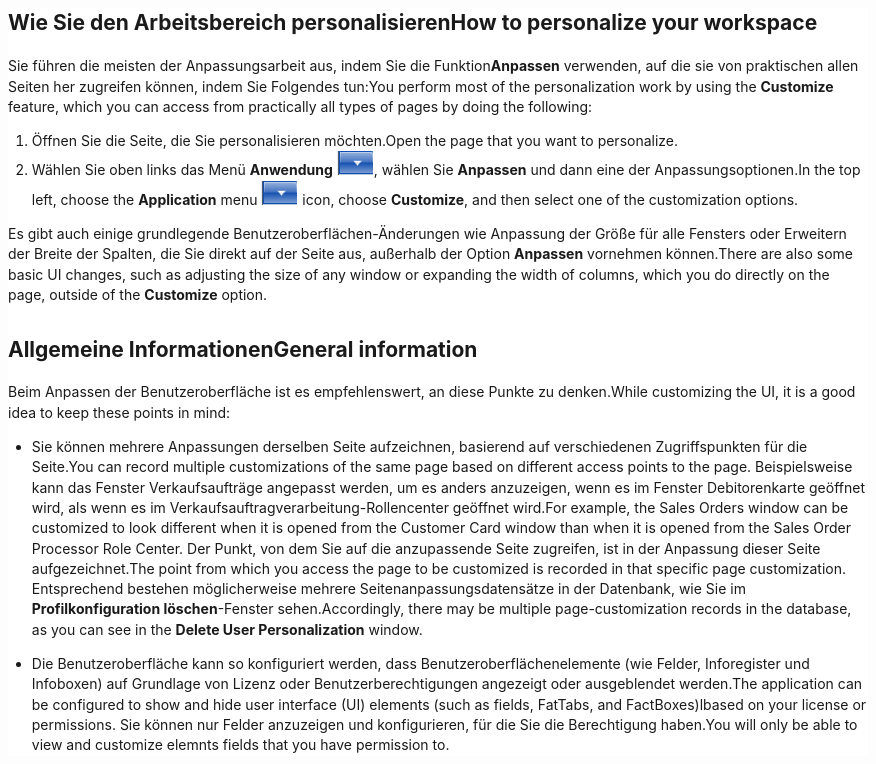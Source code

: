 ## <a name="how-to-personalize-your-workspace"></a><span data-ttu-id="a2e70-109">Wie Sie den Arbeitsbereich personalisieren</span><span class="sxs-lookup"><span data-stu-id="a2e70-109">How to personalize your workspace</span></span>
<span data-ttu-id="a2e70-110">Sie führen die meisten der Anpassungsarbeit aus, indem Sie die Funktion**Anpassen** verwenden, auf die sie von praktischen allen Seiten her zugreifen können, indem Sie Folgendes tun:</span><span class="sxs-lookup"><span data-stu-id="a2e70-110">You perform most of the personalization work by using the **Customize** feature, which you can access from practically all types of pages by doing the following:</span></span>

1.  <span data-ttu-id="a2e70-111">Öffnen Sie die Seite, die Sie personalisieren möchten.</span><span class="sxs-lookup"><span data-stu-id="a2e70-111">Open the page that you want to personalize.</span></span>
2.  <span data-ttu-id="a2e70-112">Wählen Sie oben links das Menü **Anwendung** ![Anwendungs-Menütaste im Menüband](media/applicationmenuicon.png "ApplicationMenuIcon"), wählen Sie **Anpassen** und dann eine der Anpassungsoptionen.</span><span class="sxs-lookup"><span data-stu-id="a2e70-112">In the top left, choose the **Application** menu ![Application Menu button in menu bar](media/applicationmenuicon.png "ApplicationMenuIcon") icon, choose **Customize**, and then select one of the customization options.</span></span>

<span data-ttu-id="a2e70-113">Es gibt auch einige grundlegende Benutzeroberflächen-Änderungen wie Anpassung der Größe für alle Fensters oder Erweitern der Breite der Spalten, die Sie direkt auf der Seite aus, außerhalb der Option **Anpassen** vornehmen können.</span><span class="sxs-lookup"><span data-stu-id="a2e70-113">There are also some basic UI changes, such as adjusting the size of any window or expanding the width of columns, which you do directly on the page, outside of the **Customize** option.</span></span>

## <a name="general-information"></a><span data-ttu-id="a2e70-114">Allgemeine Informationen</span><span class="sxs-lookup"><span data-stu-id="a2e70-114">General information</span></span>
<span data-ttu-id="a2e70-115">Beim Anpassen der Benutzeroberfläche ist es empfehlenswert, an diese Punkte zu denken.</span><span class="sxs-lookup"><span data-stu-id="a2e70-115">While customizing the UI, it is a good idea to keep these points in mind:</span></span> 

-   <span data-ttu-id="a2e70-116">Sie können mehrere Anpassungen derselben Seite aufzeichnen, basierend auf verschiedenen Zugriffspunkten für die Seite.</span><span class="sxs-lookup"><span data-stu-id="a2e70-116">You can record multiple customizations of the same page based on different access points to the page.</span></span> <span data-ttu-id="a2e70-117">Beispielsweise kann das Fenster Verkaufsaufträge angepasst werden, um es anders anzuzeigen, wenn es im Fenster Debitorenkarte geöffnet wird, als wenn es im Verkaufsauftragverarbeitung-Rollencenter geöffnet wird.</span><span class="sxs-lookup"><span data-stu-id="a2e70-117">For example, the Sales Orders window can be customized to look different when it is opened from the Customer Card window than when it is opened from the Sales Order Processor Role Center.</span></span> <span data-ttu-id="a2e70-118">Der Punkt, von dem Sie auf die anzupassende Seite zugreifen, ist in der Anpassung dieser Seite aufgezeichnet.</span><span class="sxs-lookup"><span data-stu-id="a2e70-118">The point from which you access the page to be customized is recorded in that specific page customization.</span></span> <span data-ttu-id="a2e70-119">Entsprechend bestehen möglicherweise mehrere Seitenanpassungsdatensätze in der Datenbank, wie Sie im **Profilkonfiguration löschen**-Fenster sehen.</span><span class="sxs-lookup"><span data-stu-id="a2e70-119">Accordingly, there may be multiple page-customization records in the database, as you can see in the **Delete User Personalization** window.</span></span>

-   <span data-ttu-id="a2e70-120">Die Benutzeroberfläche kann so konfiguriert werden, dass Benutzeroberflächenelemente (wie Felder, Inforegister und Infoboxen) auf Grundlage von Lizenz oder Benutzerberechtigungen angezeigt oder ausgeblendet werden.</span><span class="sxs-lookup"><span data-stu-id="a2e70-120">The application can be configured to show and hide user interface (UI) elements (such as fields, FatTabs, and FactBoxes)lbased on your license or permissions.</span></span> <span data-ttu-id="a2e70-121">Sie können nur Felder anzuzeigen und konfigurieren, für die Sie die Berechtigung haben.</span><span class="sxs-lookup"><span data-stu-id="a2e70-121">You will only be able to view and customize elemnts fields that you have permission to.</span></span>
